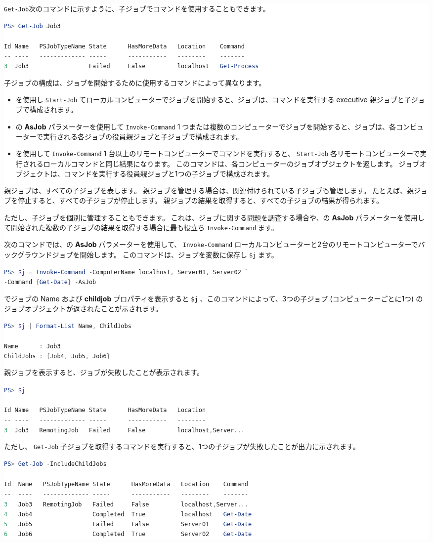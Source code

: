 `Get-Job`次のコマンドに示すように、子ジョブでコマンドを使用することもできます。

```powershell
PS> Get-Job Job3

Id Name   PSJobTypeName State      HasMoreData   Location    Command
-- ----   ------------- -----      -----------   --------    -------
3  Job3                 Failed     False         localhost   Get-Process
```

子ジョブの構成は、ジョブを開始するために使用するコマンドによって異なります。

- を使用し `Start-Job` てローカルコンピューターでジョブを開始すると、ジョブは、コマンドを実行する executive 親ジョブと子ジョブで構成されます。

- の **AsJob** パラメーターを使用して `Invoke-Command` 1 つまたは複数のコンピューターでジョブを開始すると、ジョブは、各コンピューターで実行される各ジョブの役員親ジョブと子ジョブで構成されます。

- を使用して `Invoke-Command` 1 台以上のリモートコンピューターでコマンドを実行すると、 `Start-Job` 各リモートコンピューターで実行されるローカルコマンドと同じ結果になります。 このコマンドは、各コンピューターのジョブオブジェクトを返します。 ジョブオブジェクトは、コマンドを実行する役員親ジョブと1つの子ジョブで構成されます。

親ジョブは、すべての子ジョブを表します。 親ジョブを管理する場合は、関連付けられている子ジョブも管理します。 たとえば、親ジョブを停止すると、すべての子ジョブが停止します。 親ジョブの結果を取得すると、すべての子ジョブの結果が得られます。

ただし、子ジョブを個別に管理することもできます。 これは、ジョブに関する問題を調査する場合や、の **AsJob** パラメーターを使用して開始された複数の子ジョブの結果を取得する場合に最も役立ち `Invoke-Command` ます。

次のコマンドでは、の **AsJob** パラメーターを使用して、 `Invoke-Command` ローカルコンピューターと2台のリモートコンピューターでバックグラウンドジョブを開始します。 このコマンドは、ジョブを変数に保存し `$j` ます。

```powershell
PS> $j = Invoke-Command -ComputerName localhost, Server01, Server02 `
-Command {Get-Date} -AsJob
```

でジョブの Name および **childjob** プロパティを表示すると `$j` 、このコマンドによって、3つの子ジョブ (コンピューターごとに1つ) のジョブオブジェクトが返されたことが示されます。

```powershell
PS> $j | Format-List Name, ChildJobs

Name      : Job3
ChildJobs : {Job4, Job5, Job6}
```

親ジョブを表示すると、ジョブが失敗したことが表示されます。

```powershell
PS> $j

Id Name   PSJobTypeName State      HasMoreData   Location
-- ----   ------------- -----      -----------   --------
3  Job3   RemotingJob   Failed     False         localhost,Server...
```

ただし、 `Get-Job` 子ジョブを取得するコマンドを実行すると、1つの子ジョブが失敗したことが出力に示されます。

```powershell
PS> Get-Job -IncludeChildJobs

Id  Name   PSJobTypeName State      HasMoreData   Location    Command
--  ----   ------------- -----      -----------   --------    -------
3   Job3   RemotingJob   Failed     False         localhost,Server...
4   Job4                 Completed  True          localhost   Get-Date
5   Job5                 Failed     False         Server01    Get-Date
6   Job6                 Completed  True          Server02    Get-Date
```
